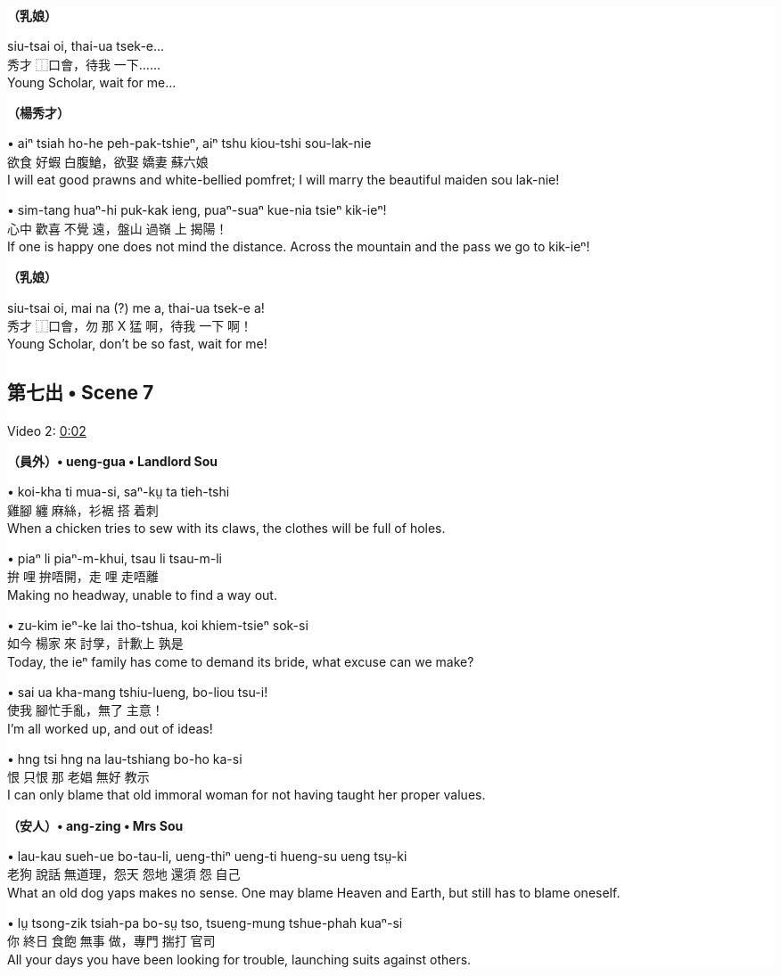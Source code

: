 **（乳娘）**

siu-tsai oi, thai-ua tsek-e...<br/>
秀才 ⿰口會，待我 一下……<br/>
Young Scholar, wait for me...

**（楊秀才）**

• aiⁿ tsiah ho-he peh-pak-tshieⁿ, aiⁿ tshu kiou-tshi sou-lak-nie<br/>
欲食 好蝦 白腹䱽，欲娶 嬌妻 蘇六娘<br/>
I will eat good prawns and white-bellied pomfret; I will marry the beautiful maiden sou lak-nie!

• sim-tang huaⁿ-hi puk-kak ieng, puaⁿ-suaⁿ kue-nia tsieⁿ kik-ieⁿ!<br/>
心中 歡喜 不覺 遠，盤山 過嶺 上 揭陽！<br/>
If one is happy one does not mind the distance. Across the mountain and the pass we go to kik-ieⁿ!

**（乳娘）**

siu-tsai oi, mai na (?) me a, thai-ua tsek-e a!<br/>
秀才 ⿰口會，勿 那 X 猛 啊，待我 一下 啊！<br/>
Young Scholar, don’t be so fast, wait for me!

## 第七出 • Scene 7

Video 2: [0:02](https://youtu.be/OepVJnOc_D0?t=2)

**（員外）• ueng-gua • Landlord Sou**

• koi-kha ti mua-si, saⁿ-kṳ ta tieh-tshi<br/>
雞腳 纏 麻絲，衫裾 搭 着刺<br/>
When a chicken tries to sew with its claws, the clothes will be full of holes.

• piaⁿ li piaⁿ-m-khui, tsau li tsau-m-li<br/>
拚 哩 拚唔開，走 哩 走唔離<br/>
Making no headway, unable to find a way out.

• zu-kim ieⁿ-ke lai tho-tshua, koi khiem-tsieⁿ sok-si<br/>
如今 楊家 來 討𡥘，計歉上 孰是<br/>
Today, the ieⁿ family has come to demand its bride, what excuse can we make?

• sai ua kha-mang tshiu-lueng, bo-liou tsu-i!<br/>
使我 腳忙手亂，無了 主意！<br/>
I’m all worked up, and out of ideas!

• hng tsi hng na lau-tshiang bo-ho ka-si<br/>
恨 只恨 那 老娼 無好 教示<br/>
I can only blame that old immoral woman for not having taught her proper values.

**（安人）• ang-zing • Mrs Sou**

• lau-kau sueh-ue bo-tau-li, ueng-thiⁿ ueng-ti hueng-su ueng tsṳ-ki<br/>
老狗 說話 無道理，怨天 怨地 還須 怨 自己<br/>
What an old dog yaps makes no sense. One may blame Heaven and Earth, but still has to blame oneself.

• lṳ tsong-zik tsiah-pa bo-sṳ tso, tsueng-mung tshue-phah kuaⁿ-si<br/>
你 終日 食飽 無事 做，專門 揣打 官司<br/>
All your days you have been looking for trouble, launching suits against others.

